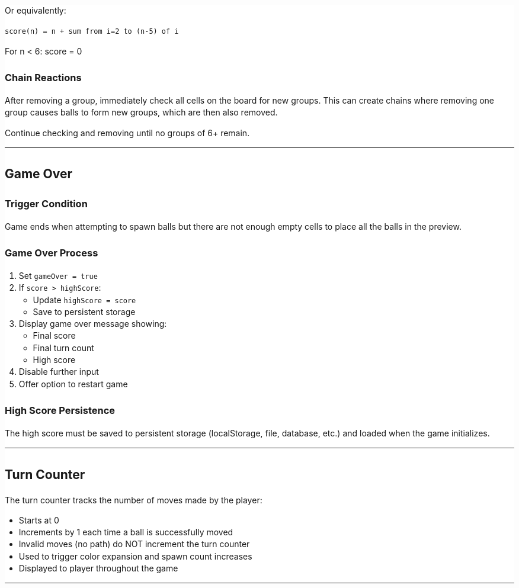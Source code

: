 Or equivalently:
```
score(n) = n + sum from i=2 to (n-5) of i
```

For n < 6: score = 0

### Chain Reactions

After removing a group, immediately check all cells on the board for new groups. This can create chains where removing one group causes balls to form new groups, which are then also removed.

Continue checking and removing until no groups of 6+ remain.

---

## Game Over

### Trigger Condition

Game ends when attempting to spawn balls but there are not enough empty cells to place all the balls in the preview.

### Game Over Process

1. Set `gameOver = true`
2. If `score > highScore`:
   - Update `highScore = score`
   - Save to persistent storage
3. Display game over message showing:
   - Final score
   - Final turn count
   - High score
4. Disable further input
5. Offer option to restart game

### High Score Persistence

The high score must be saved to persistent storage (localStorage, file, database, etc.) and loaded when the game initializes.

---

## Turn Counter

The turn counter tracks the number of moves made by the player:

- Starts at 0
- Increments by 1 each time a ball is successfully moved
- Invalid moves (no path) do NOT increment the turn counter
- Used to trigger color expansion and spawn count increases
- Displayed to player throughout the game

---
